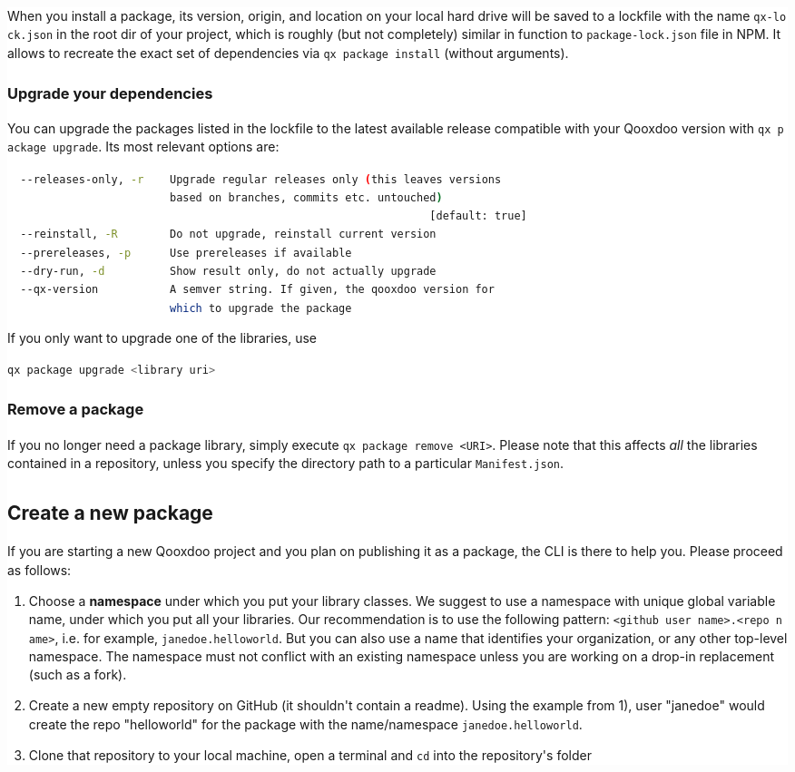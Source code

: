 When you install a package, its version, origin, and location on your local
hard drive will be saved to a lockfile with the name `qx-lock.json` in the root
dir of your project, which is roughly (but not completely) similar in function
to `package-lock.json` file in NPM. It allows to recreate the exact set of
dependencies via `qx package install` (without arguments).

### Upgrade your dependencies

You can upgrade the packages listed in the lockfile to the latest available
release compatible with your Qooxdoo version with `qx package upgrade`. Its 
most relevant options are: 

```bash
  --releases-only, -r    Upgrade regular releases only (this leaves versions
                         based on branches, commits etc. untouched)
                                                                 [default: true]
  --reinstall, -R        Do not upgrade, reinstall current version
  --prereleases, -p      Use prereleases if available
  --dry-run, -d          Show result only, do not actually upgrade
  --qx-version           A semver string. If given, the qooxdoo version for
                         which to upgrade the package
```

If you only want to upgrade one of the libraries, use

```bash
qx package upgrade <library uri>
```

### Remove a package

If you no longer need a package library, simply execute
`qx package remove <URI>`. Please note that this affects _all_ the libraries
contained in a repository, unless you specify the directory path to a particular
`Manifest.json`.

## Create a new package

If you are starting a new Qooxdoo project and you plan on publishing it as a
package, the CLI is there to help you. Please proceed as follows:

1.  Choose a **namespace** under which you put your library classes. We suggest
    to use a namespace with unique global variable name, under which you put all
    your libraries. Our recommendation is to use the following pattern:
    `<github user name>.<repo name>`, i.e. for example, `janedoe.helloworld`.
    But you can also use a name that identifies your organization, or any other
    top-level namespace. The namespace must not conflict with an existing
    namespace unless you are working on a drop-in replacement (such as a fork).

2.  Create a new empty repository on GitHub (it shouldn't contain a readme).
    Using the example from 1), user "janedoe" would create the repo "helloworld"
    for the package with the name/namespace `janedoe.helloworld`.

3.  Clone that repository to your local machine, open a terminal and `cd` into
    the repository's folder
